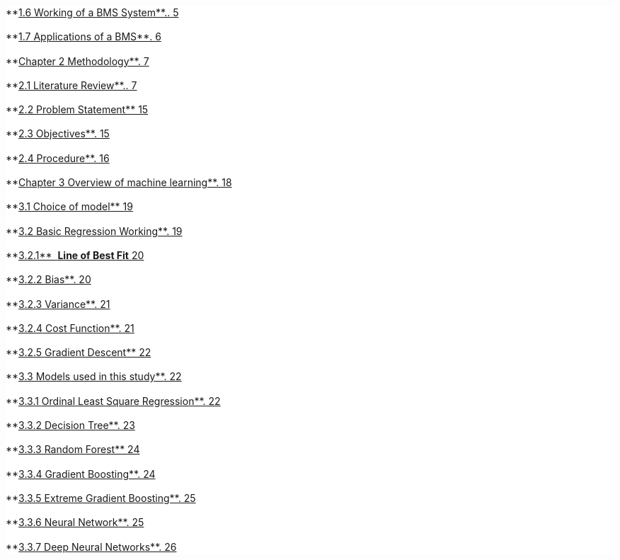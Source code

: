 **[1.6 Working of a BMS System**.. 5](notion://www.notion.so/fd443cef69e444818844ac12fba227e7#_Toc134009557)

**[1.7 Applications of a BMS**. 6](notion://www.notion.so/fd443cef69e444818844ac12fba227e7#_Toc134009558)

**[Chapter 2 Methodology**. 7](notion://www.notion.so/fd443cef69e444818844ac12fba227e7#_Toc134009559)

**[2.1 Literature Review**.. 7](notion://www.notion.so/fd443cef69e444818844ac12fba227e7#_Toc134009560)

**[2.2 Problem Statement** 15](notion://www.notion.so/fd443cef69e444818844ac12fba227e7#_Toc134009561)

**[2.3 Objectives**. 15](notion://www.notion.so/fd443cef69e444818844ac12fba227e7#_Toc134009562)

**[2.4 Procedure**. 16](notion://www.notion.so/fd443cef69e444818844ac12fba227e7#_Toc134009563)

**[Chapter 3 Overview of machine learning**. 18](notion://www.notion.so/fd443cef69e444818844ac12fba227e7#_Toc134009564)

**[3.1 Choice of model** 19](notion://www.notion.so/fd443cef69e444818844ac12fba227e7#_Toc134009565)

**[3.2 Basic Regression Working**. 19](notion://www.notion.so/fd443cef69e444818844ac12fba227e7#_Toc134009566)

**[3.2.1**  **Line of Best Fit** 20](notion://www.notion.so/fd443cef69e444818844ac12fba227e7#_Toc134009567)

**[3.2.2 Bias**. 20](notion://www.notion.so/fd443cef69e444818844ac12fba227e7#_Toc134009568)

**[3.2.3 Variance**. 21](notion://www.notion.so/fd443cef69e444818844ac12fba227e7#_Toc134009569)

**[3.2.4 Cost Function**. 21](notion://www.notion.so/fd443cef69e444818844ac12fba227e7#_Toc134009570)

**[3.2.5 Gradient Descent** 22](notion://www.notion.so/fd443cef69e444818844ac12fba227e7#_Toc134009571)

**[3.3 Models used in this study**. 22](notion://www.notion.so/fd443cef69e444818844ac12fba227e7#_Toc134009572)

**[3.3.1 Ordinal Least Square Regression**. 22](notion://www.notion.so/fd443cef69e444818844ac12fba227e7#_Toc134009573)

**[3.3.2 Decision Tree**. 23](notion://www.notion.so/fd443cef69e444818844ac12fba227e7#_Toc134009574)

**[3.3.3 Random Forest** 24](notion://www.notion.so/fd443cef69e444818844ac12fba227e7#_Toc134009575)

**[3.3.4 Gradient Boosting**. 24](notion://www.notion.so/fd443cef69e444818844ac12fba227e7#_Toc134009576)

**[3.3.5 Extreme Gradient Boosting**. 25](notion://www.notion.so/fd443cef69e444818844ac12fba227e7#_Toc134009577)

**[3.3.6 Neural Network**. 25](notion://www.notion.so/fd443cef69e444818844ac12fba227e7#_Toc134009578)

**[3.3.7 Deep Neural Networks**. 26](notion://www.notion.so/fd443cef69e444818844ac12fba227e7#_Toc134009579)
